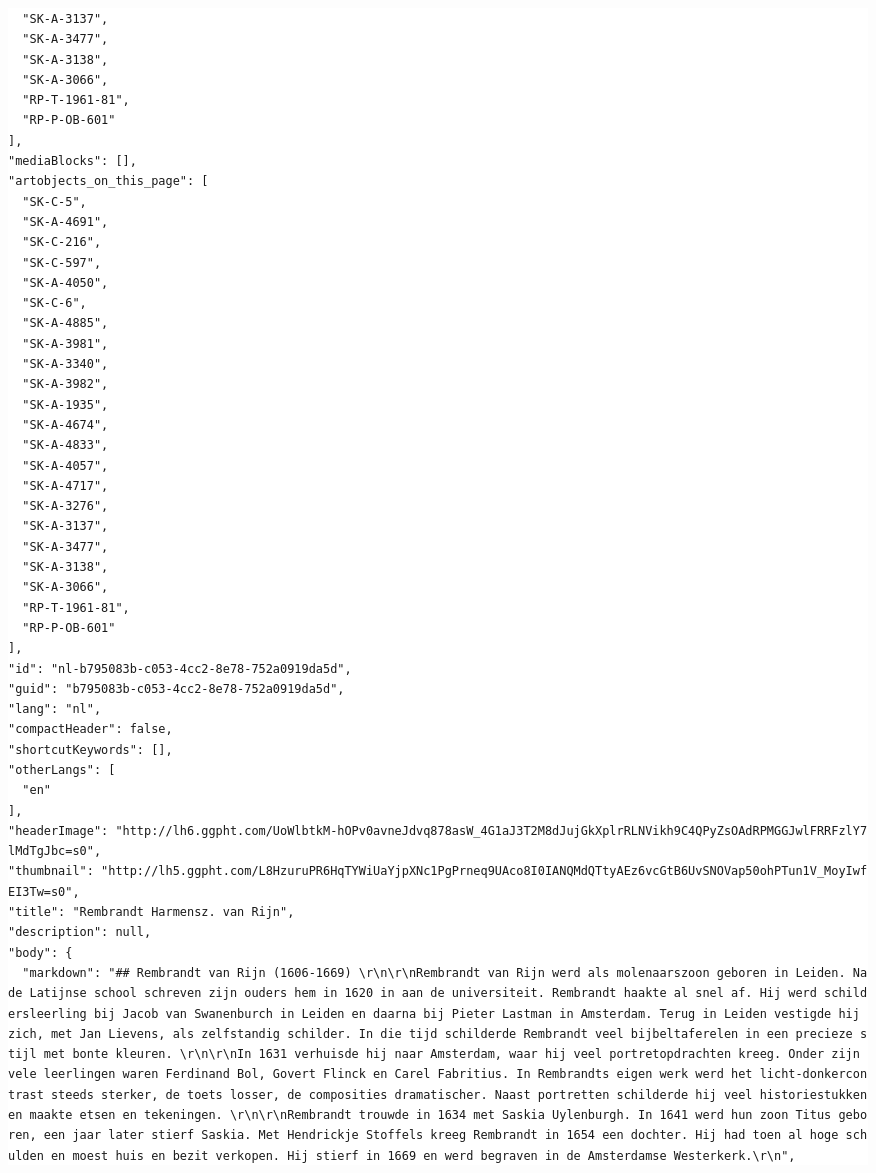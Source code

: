       "SK-A-3137",
      "SK-A-3477",
      "SK-A-3138",
      "SK-A-3066",
      "RP-T-1961-81",
      "RP-P-OB-601"
    ],
    "mediaBlocks": [],
    "artobjects_on_this_page": [
      "SK-C-5",
      "SK-A-4691",
      "SK-C-216",
      "SK-C-597",
      "SK-A-4050",
      "SK-C-6",
      "SK-A-4885",
      "SK-A-3981",
      "SK-A-3340",
      "SK-A-3982",
      "SK-A-1935",
      "SK-A-4674",
      "SK-A-4833",
      "SK-A-4057",
      "SK-A-4717",
      "SK-A-3276",
      "SK-A-3137",
      "SK-A-3477",
      "SK-A-3138",
      "SK-A-3066",
      "RP-T-1961-81",
      "RP-P-OB-601"
    ],
    "id": "nl-b795083b-c053-4cc2-8e78-752a0919da5d",
    "guid": "b795083b-c053-4cc2-8e78-752a0919da5d",
    "lang": "nl",
    "compactHeader": false,
    "shortcutKeywords": [],
    "otherLangs": [
      "en"
    ],
    "headerImage": "http://lh6.ggpht.com/UoWlbtkM-hOPv0avneJdvq878asW_4G1aJ3T2M8dJujGkXplrRLNVikh9C4QPyZsOAdRPMGGJwlFRRFzlY7lMdTgJbc=s0",
    "thumbnail": "http://lh5.ggpht.com/L8HzuruPR6HqTYWiUaYjpXNc1PgPrneq9UAco8I0IANQMdQTtyAEz6vcGtB6UvSNOVap50ohPTun1V_MoyIwfEI3Tw=s0",
    "title": "Rembrandt Harmensz. van Rijn",
    "description": null,
    "body": {
      "markdown": "## Rembrandt van Rijn (1606-1669) \r\n\r\nRembrandt van Rijn werd als molenaarszoon geboren in Leiden. Na de Latijnse school schreven zijn ouders hem in 1620 in aan de universiteit. Rembrandt haakte al snel af. Hij werd schildersleerling bij Jacob van Swanenburch in Leiden en daarna bij Pieter Lastman in Amsterdam. Terug in Leiden vestigde hij zich, met Jan Lievens, als zelfstandig schilder. In die tijd schilderde Rembrandt veel bijbeltaferelen in een precieze stijl met bonte kleuren. \r\n\r\nIn 1631 verhuisde hij naar Amsterdam, waar hij veel portretopdrachten kreeg. Onder zijn vele leerlingen waren Ferdinand Bol, Govert Flinck en Carel Fabritius. In Rembrandts eigen werk werd het licht-donkercontrast steeds sterker, de toets losser, de composities dramatischer. Naast portretten schilderde hij veel historiestukken en maakte etsen en tekeningen. \r\n\r\nRembrandt trouwde in 1634 met Saskia Uylenburgh. In 1641 werd hun zoon Titus geboren, een jaar later stierf Saskia. Met Hendrickje Stoffels kreeg Rembrandt in 1654 een dochter. Hij had toen al hoge schulden en moest huis en bezit verkopen. Hij stierf in 1669 en werd begraven in de Amsterdamse Westerkerk.\r\n",